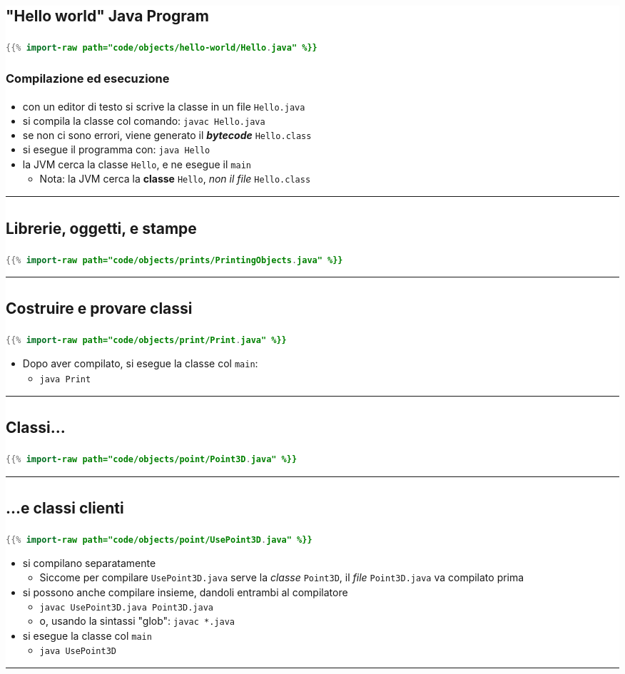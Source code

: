 
## "Hello world" Java Program

```java
{{% import-raw path="code/objects/hello-world/Hello.java" %}}
```
  
### Compilazione ed esecuzione
* con un editor di testo si scrive la classe in un file `Hello.java`
* si compila la classe col comando: `javac Hello.java`
* se non ci sono errori, viene generato il *__bytecode__* `Hello.class`
* si esegue il programma con: `java Hello`
* la JVM cerca la classe `Hello`, e ne esegue il `main`
  * Nota: la JVM cerca la **classe** `Hello`, *non il file* `Hello.class`

---

## Librerie, oggetti, e stampe

```java
{{% import-raw path="code/objects/prints/PrintingObjects.java" %}}
```

---

## Costruire e provare classi

```java
{{% import-raw path="code/objects/print/Print.java" %}}
```

* Dopo aver compilato, si esegue la classe col `main`:
  * `java Print`

---

## Classi...

```java
{{% import-raw path="code/objects/point/Point3D.java" %}}
```

---

## ...e classi clienti

```java
{{% import-raw path="code/objects/point/UsePoint3D.java" %}}
```
* si compilano separatamente
  * Siccome per compilare `UsePoint3D.java` serve la *classe* `Point3D`, il *file* `Point3D.java` va compilato prima
* si possono anche compilare insieme, dandoli entrambi al compilatore
  * `javac UsePoint3D.java Point3D.java`
  * o, usando la sintassi "glob": `javac *.java`
* si esegue la classe col `main`
  * `java UsePoint3D`

---
